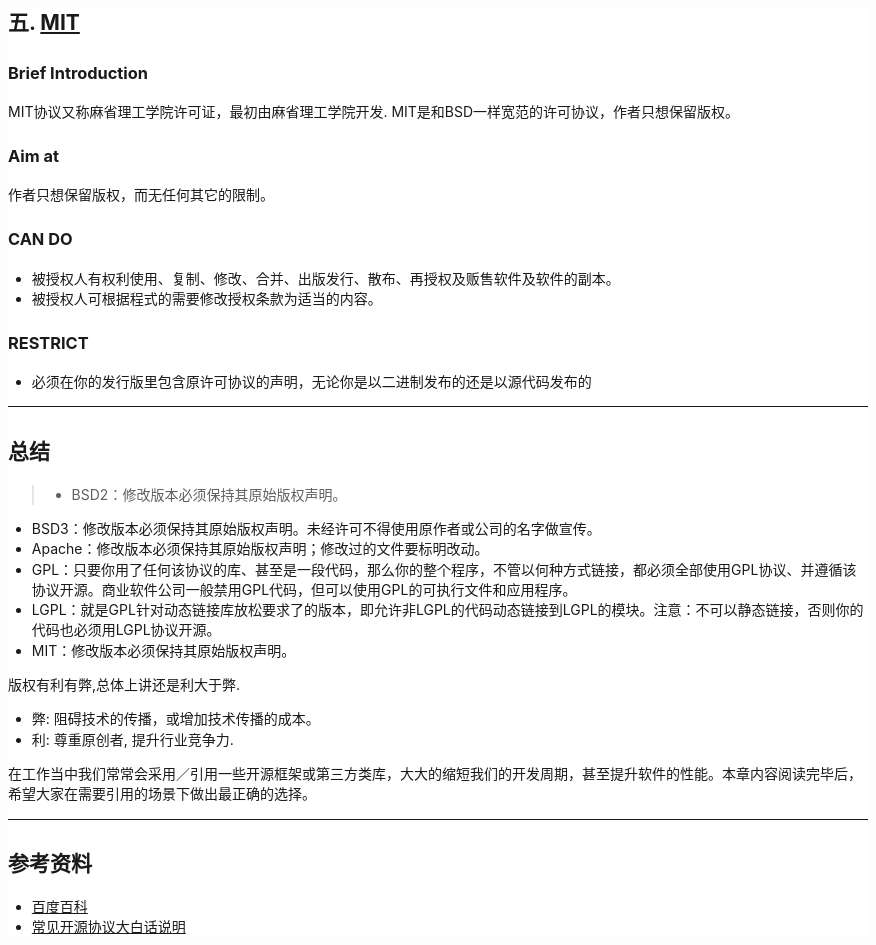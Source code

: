 
## 五. [MIT](http://www.opensource.org/licenses/MIT)

### Brief Introduction
MIT协议又称麻省理工学院许可证，最初由麻省理工学院开发. MIT是和BSD一样宽范的许可协议，作者只想保留版权。

### Aim at
作者只想保留版权，而无任何其它的限制。

### CAN DO

- 被授权人有权利使用、复制、修改、合并、出版发行、散布、再授权及贩售软件及软件的副本。
- 被授权人可根据程式的需要修改授权条款为适当的内容。

### RESTRICT
- 必须在你的发行版里包含原许可协议的声明，无论你是以二进制发布的还是以源代码发布的

---

## 总结
> - BSD2：修改版本必须保持其原始版权声明。
- BSD3：修改版本必须保持其原始版权声明。未经许可不得使用原作者或公司的名字做宣传。
- Apache：修改版本必须保持其原始版权声明；修改过的文件要标明改动。
- GPL：只要你用了任何该协议的库、甚至是一段代码，那么你的整个程序，不管以何种方式链接，都必须全部使用GPL协议、并遵循该协议开源。商业软件公司一般禁用GPL代码，但可以使用GPL的可执行文件和应用程序。
- LGPL：就是GPL针对动态链接库放松要求了的版本，即允许非LGPL的代码动态链接到LGPL的模块。注意：不可以静态链接，否则你的代码也必须用LGPL协议开源。
- MIT：修改版本必须保持其原始版权声明。


版权有利有弊,总体上讲还是利大于弊.

- 弊: 阻碍技术的传播，或增加技术传播的成本。
- 利: 尊重原创者, 提升行业竞争力.

在工作当中我们常常会采用／引用一些开源框架或第三方类库，大大的缩短我们的开发周期，甚至提升软件的性能。本章内容阅读完毕后，希望大家在需要引用的场景下做出最正确的选择。


---

## 参考资料
* [百度百科](http://baike.baidu.com/link?url=tNfyS5cVC9Syf-AsDth8mtzVhVKMIdpAhh_d2LUjn5_fAj2Z6a0r_PZCrqP8RwsSzC3lty2JS_1T9TEKsPQkNq)
* [常见开源协议大白话说明](http://blog.csdn.net/nightmare/article/details/12405109)
